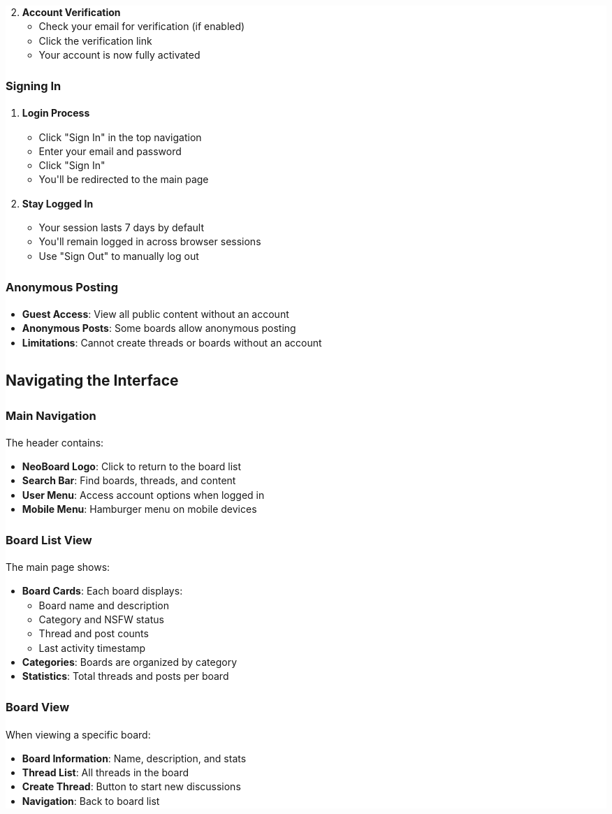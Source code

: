 2. **Account Verification**
   - Check your email for verification (if enabled)
   - Click the verification link
   - Your account is now fully activated

### Signing In

1. **Login Process**
   - Click "Sign In" in the top navigation
   - Enter your email and password
   - Click "Sign In"
   - You'll be redirected to the main page

2. **Stay Logged In**
   - Your session lasts 7 days by default
   - You'll remain logged in across browser sessions
   - Use "Sign Out" to manually log out

### Anonymous Posting

- **Guest Access**: View all public content without an account
- **Anonymous Posts**: Some boards allow anonymous posting
- **Limitations**: Cannot create threads or boards without an account

## Navigating the Interface

### Main Navigation

The header contains:

- **NeoBoard Logo**: Click to return to the board list
- **Search Bar**: Find boards, threads, and content
- **User Menu**: Access account options when logged in
- **Mobile Menu**: Hamburger menu on mobile devices

### Board List View

The main page shows:

- **Board Cards**: Each board displays:
  - Board name and description
  - Category and NSFW status
  - Thread and post counts
  - Last activity timestamp
- **Categories**: Boards are organized by category
- **Statistics**: Total threads and posts per board

### Board View

When viewing a specific board:

- **Board Information**: Name, description, and stats
- **Thread List**: All threads in the board
- **Create Thread**: Button to start new discussions
- **Navigation**: Back to board list
